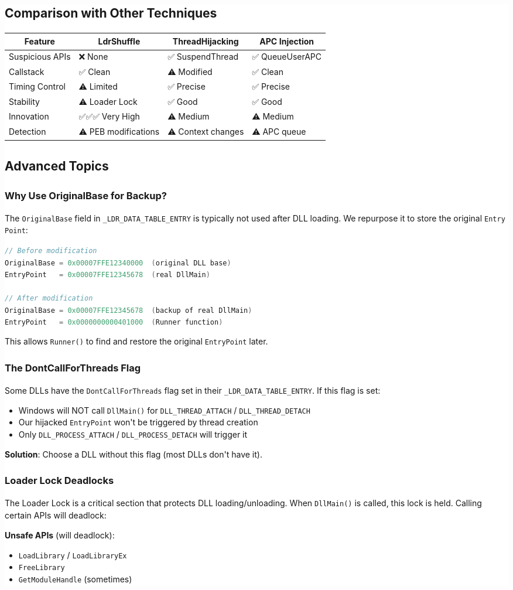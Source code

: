 ## Comparison with Other Techniques

| Feature | LdrShuffle | ThreadHijacking | APC Injection |
|---------|------------|-----------------|---------------|
| Suspicious APIs | ❌ None | ✅ SuspendThread | ✅ QueueUserAPC |
| Callstack | ✅ Clean | ⚠️ Modified | ✅ Clean |
| Timing Control | ⚠️ Limited | ✅ Precise | ✅ Precise |
| Stability | ⚠️ Loader Lock | ✅ Good | ✅ Good |
| Innovation | ✅✅✅ Very High | ⚠️ Medium | ⚠️ Medium |
| Detection | ⚠️ PEB modifications | ⚠️ Context changes | ⚠️ APC queue |

## Advanced Topics

### Why Use OriginalBase for Backup?

The `OriginalBase` field in `_LDR_DATA_TABLE_ENTRY` is typically not used after DLL loading. We repurpose it to store the original `EntryPoint`:

```c
// Before modification
OriginalBase = 0x00007FFE12340000  (original DLL base)
EntryPoint   = 0x00007FFE12345678  (real DllMain)

// After modification
OriginalBase = 0x00007FFE12345678  (backup of real DllMain)
EntryPoint   = 0x0000000000401000  (Runner function)
```

This allows `Runner()` to find and restore the original `EntryPoint` later.

### The DontCallForThreads Flag

Some DLLs have the `DontCallForThreads` flag set in their `_LDR_DATA_TABLE_ENTRY`. If this flag is set:
- Windows will NOT call `DllMain()` for `DLL_THREAD_ATTACH` / `DLL_THREAD_DETACH`
- Our hijacked `EntryPoint` won't be triggered by thread creation
- Only `DLL_PROCESS_ATTACH` / `DLL_PROCESS_DETACH` will trigger it

**Solution**: Choose a DLL without this flag (most DLLs don't have it).

### Loader Lock Deadlocks

The Loader Lock is a critical section that protects DLL loading/unloading. When `DllMain()` is called, this lock is held. Calling certain APIs will deadlock:

**Unsafe APIs** (will deadlock):
- `LoadLibrary` / `LoadLibraryEx`
- `FreeLibrary`
- `GetModuleHandle` (sometimes)
